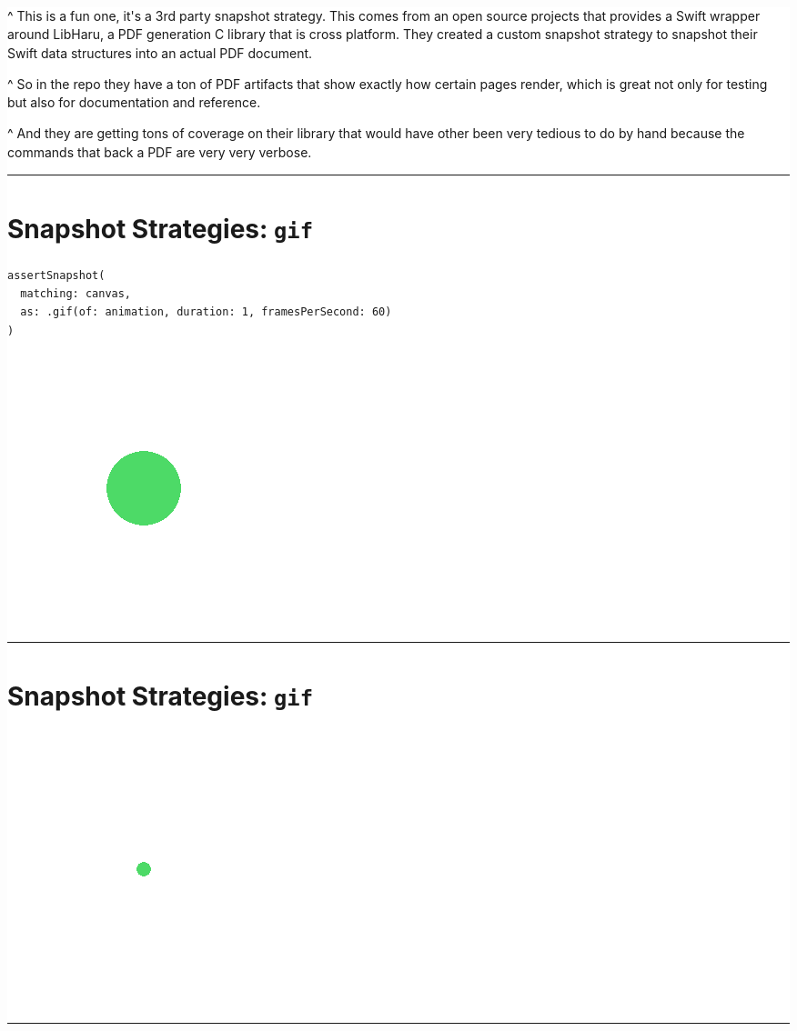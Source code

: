 ^ This is a fun one, it's a 3rd party snapshot strategy. This comes from an open source projects that provides a Swift wrapper around LibHaru, a PDF generation C library that is cross platform. They created a custom snapshot strategy to snapshot their Swift data structures into an actual PDF document. 

^ So in the repo they have a ton of PDF artifacts that show exactly how certain pages render, which is great not only for testing but also for documentation and reference.

^ And they are getting tons of coverage on their library that would have other been very tedious to do by hand because the commands that back a PDF are very very verbose.

---

# Snapshot Strategies: `gif`

```
assertSnapshot(
  matching: canvas, 
  as: .gif(of: animation, duration: 1, framesPerSecond: 60)
)
```

![inline 100%](assets/animation-snapshot.gif)

---

# Snapshot Strategies: `gif`

![inline 100%](assets/animation-snapshot-slow.gif)

---